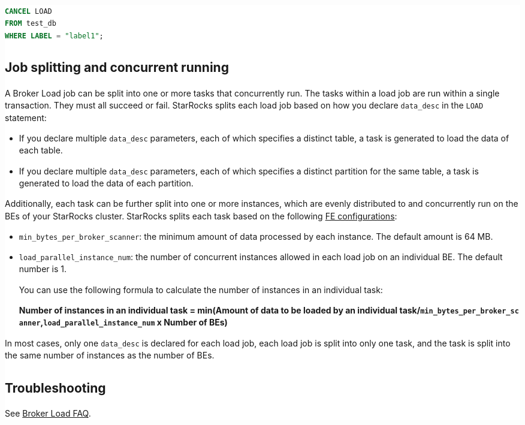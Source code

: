 ```SQL
CANCEL LOAD
FROM test_db
WHERE LABEL = "label1";
```

## Job splitting and concurrent running

A Broker Load job can be split into one or more tasks that concurrently run. The tasks within a load job are run within a single transaction. They must all succeed or fail. StarRocks splits each load job based on how you declare `data_desc` in the `LOAD` statement:

- If you declare multiple `data_desc` parameters, each of which specifies a distinct table, a task is generated to load the data of each table.

- If you declare multiple `data_desc` parameters, each of which specifies a distinct partition for the same table, a task is generated to load the data of each partition.

Additionally, each task can be further split into one or more instances, which are evenly distributed to and concurrently run on the BEs of your StarRocks cluster. StarRocks splits each task based on the following [FE configurations](../../administration/management/Configuration.md#fe-configuration-items):

- `min_bytes_per_broker_scanner`: the minimum amount of data processed by each instance. The default amount is 64 MB.

- `load_parallel_instance_num`: the number of concurrent instances allowed in each load job on an individual BE. The default number is 1.
  
  You can use the following formula to calculate the number of instances in an individual task:

  **Number of instances in an individual task = min(Amount of data to be loaded by an individual task/`min_bytes_per_broker_scanner`,`load_parallel_instance_num` x Number of BEs)**

In most cases, only one `data_desc` is declared for each load job, each load job is split into only one task, and the task is split into the same number of instances as the number of BEs.

## Troubleshooting

See [Broker Load FAQ](../../faq/loading/Broker_load_faq.md).
